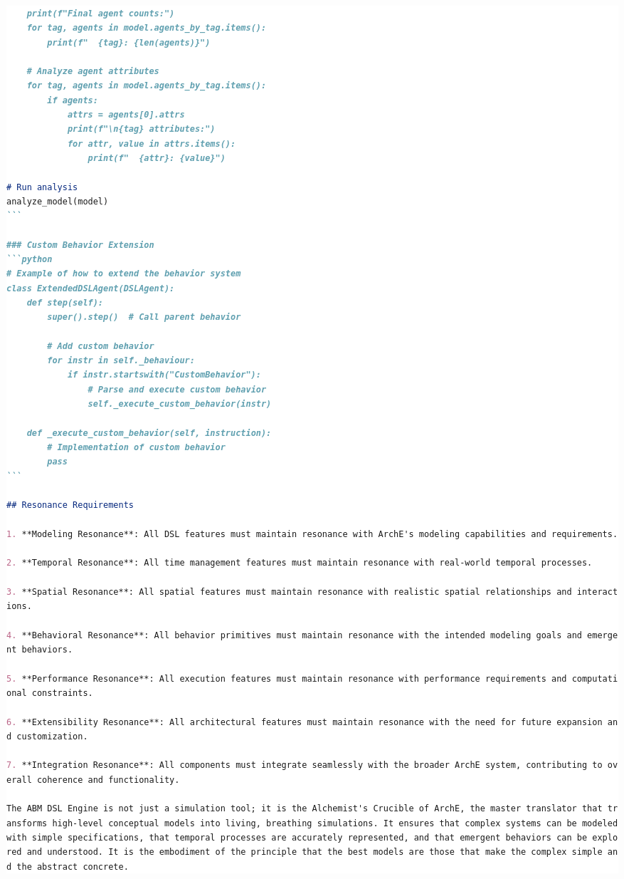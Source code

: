 ````markdown
    print(f"Final agent counts:")
    for tag, agents in model.agents_by_tag.items():
        print(f"  {tag}: {len(agents)}")
    
    # Analyze agent attributes
    for tag, agents in model.agents_by_tag.items():
        if agents:
            attrs = agents[0].attrs
            print(f"\n{tag} attributes:")
            for attr, value in attrs.items():
                print(f"  {attr}: {value}")

# Run analysis
analyze_model(model)
```

### Custom Behavior Extension
```python
# Example of how to extend the behavior system
class ExtendedDSLAgent(DSLAgent):
    def step(self):
        super().step()  # Call parent behavior
        
        # Add custom behavior
        for instr in self._behaviour:
            if instr.startswith("CustomBehavior"):
                # Parse and execute custom behavior
                self._execute_custom_behavior(instr)
    
    def _execute_custom_behavior(self, instruction):
        # Implementation of custom behavior
        pass
```

## Resonance Requirements

1. **Modeling Resonance**: All DSL features must maintain resonance with ArchE's modeling capabilities and requirements.

2. **Temporal Resonance**: All time management features must maintain resonance with real-world temporal processes.

3. **Spatial Resonance**: All spatial features must maintain resonance with realistic spatial relationships and interactions.

4. **Behavioral Resonance**: All behavior primitives must maintain resonance with the intended modeling goals and emergent behaviors.

5. **Performance Resonance**: All execution features must maintain resonance with performance requirements and computational constraints.

6. **Extensibility Resonance**: All architectural features must maintain resonance with the need for future expansion and customization.

7. **Integration Resonance**: All components must integrate seamlessly with the broader ArchE system, contributing to overall coherence and functionality.

The ABM DSL Engine is not just a simulation tool; it is the Alchemist's Crucible of ArchE, the master translator that transforms high-level conceptual models into living, breathing simulations. It ensures that complex systems can be modeled with simple specifications, that temporal processes are accurately represented, and that emergent behaviors can be explored and understood. It is the embodiment of the principle that the best models are those that make the complex simple and the abstract concrete.
````